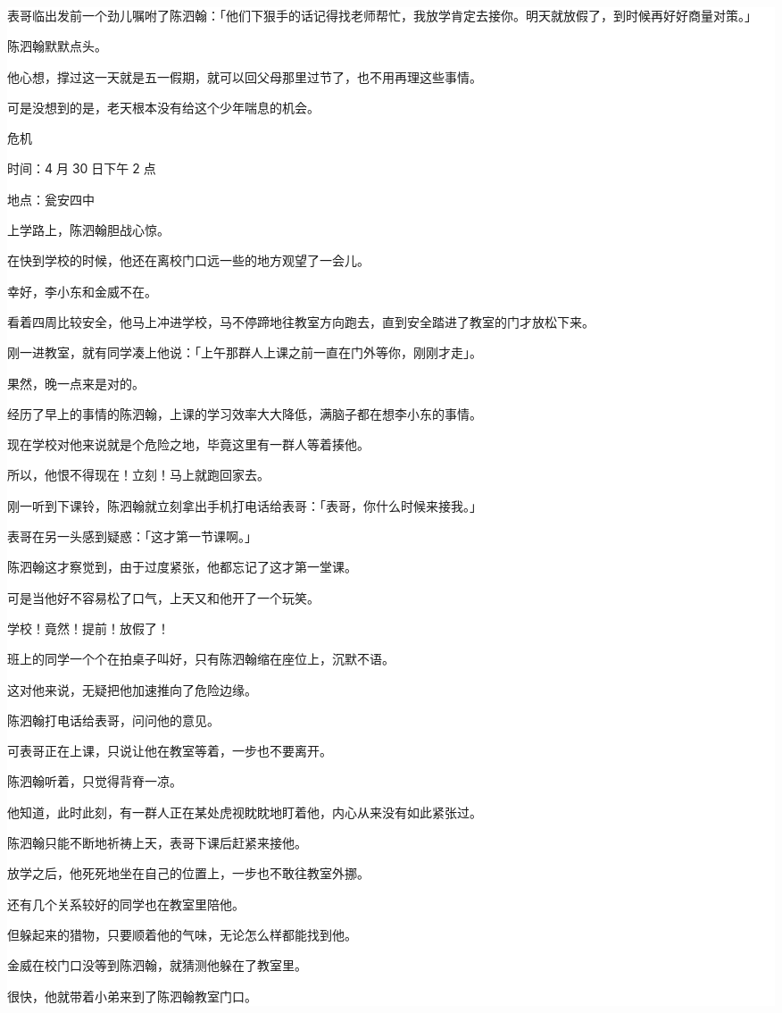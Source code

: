 表哥临出发前一个劲儿嘱咐了陈泗翰：「他们下狠手的话记得找老师帮忙，我放学肯定去接你。明天就放假了，到时候再好好商量对策。」

陈泗翰默默点头。

他心想，撑过这一天就是五一假期，就可以回父母那里过节了，也不用再理这些事情。

可是没想到的是，老天根本没有给这个少年喘息的机会。

危机

时间：4 月 30 日下午 2 点

地点：瓮安四中

上学路上，陈泗翰胆战心惊。

在快到学校的时候，他还在离校门口远一些的地方观望了一会儿。

幸好，李小东和金威不在。

看着四周比较安全，他马上冲进学校，马不停蹄地往教室方向跑去，直到安全踏进了教室的门才放松下来。

刚一进教室，就有同学凑上他说：「上午那群人上课之前一直在门外等你，刚刚才走」。

果然，晚一点来是对的。

经历了早上的事情的陈泗翰，上课的学习效率大大降低，满脑子都在想李小东的事情。

现在学校对他来说就是个危险之地，毕竟这里有一群人等着揍他。

所以，他恨不得现在！立刻！马上就跑回家去。

刚一听到下课铃，陈泗翰就立刻拿出手机打电话给表哥：「表哥，你什么时候来接我。」

表哥在另一头感到疑惑：「这才第一节课啊。」

陈泗翰这才察觉到，由于过度紧张，他都忘记了这才第一堂课。

可是当他好不容易松了口气，上天又和他开了一个玩笑。

学校！竟然！提前！放假了！

班上的同学一个个在拍桌子叫好，只有陈泗翰缩在座位上，沉默不语。

这对他来说，无疑把他加速推向了危险边缘。

陈泗翰打电话给表哥，问问他的意见。

可表哥正在上课，只说让他在教室等着，一步也不要离开。

陈泗翰听着，只觉得背脊一凉。

他知道，此时此刻，有一群人正在某处虎视眈眈地盯着他，内心从来没有如此紧张过。

陈泗翰只能不断地祈祷上天，表哥下课后赶紧来接他。

放学之后，他死死地坐在自己的位置上，一步也不敢往教室外挪。

还有几个关系较好的同学也在教室里陪他。

但躲起来的猎物，只要顺着他的气味，无论怎么样都能找到他。

金威在校门口没等到陈泗翰，就猜测他躲在了教室里。

很快，他就带着小弟来到了陈泗翰教室门口。

